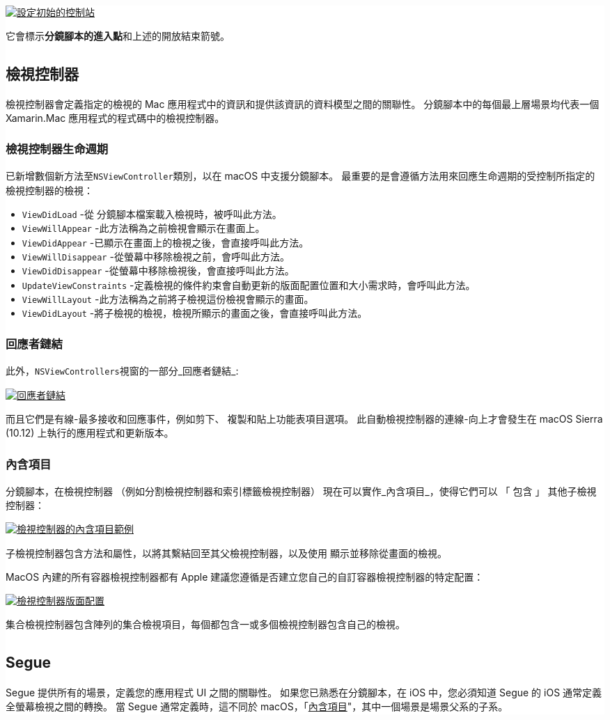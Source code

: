 [![](indepth-images/sb03.png "設定初始的控制站")](indepth-images/sb03.png#lightbox)

它會標示**分鏡腳本的進入點**和上述的開放結束箭號。

<a name="View-Controllers" />

## <a name="view-controllers"></a>檢視控制器

檢視控制器會定義指定的檢視的 Mac 應用程式中的資訊和提供該資訊的資料模型之間的關聯性。 分鏡腳本中的每個最上層場景均代表一個 Xamarin.Mac 應用程式的程式碼中的檢視控制器。

<a name="The-View-Controller-Lifecycle" />

### <a name="the-view-controller-lifecycle"></a>檢視控制器生命週期

已新增數個新方法至`NSViewController`類別，以在 macOS 中支援分鏡腳本。 最重要的是會遵循方法用來回應生命週期的受控制所指定的檢視控制器的檢視：

- `ViewDidLoad` -從 分鏡腳本檔案載入檢視時，被呼叫此方法。
- `ViewWillAppear` -此方法稱為之前檢視會顯示在畫面上。
- `ViewDidAppear` -已顯示在畫面上的檢視之後，會直接呼叫此方法。
- `ViewWillDisappear` -從螢幕中移除檢視之前，會呼叫此方法。
- `ViewDidDisappear` -從螢幕中移除檢視後，會直接呼叫此方法。
- `UpdateViewConstraints` -定義檢視的條件約束會自動更新的版面配置位置和大小需求時，會呼叫此方法。
- `ViewWillLayout` -此方法稱為之前將子檢視這份檢視會顯示的畫面。
- `ViewDidLayout` -將子檢視的檢視，檢視所顯示的畫面之後，會直接呼叫此方法。

<a name="The-Responder-Chain" />

### <a name="the-responder-chain"></a>回應者鏈結

此外，`NSViewControllers`視窗的一部分_回應者鏈結_:

[![](indepth-images/vc01.png "回應者鏈結")](indepth-images/vc01.png#lightbox)

而且它們是有線-最多接收和回應事件，例如剪下、 複製和貼上功能表項目選項。 此自動檢視控制器的連線-向上才會發生在 macOS Sierra (10.12) 上執行的應用程式和更新版本。

<a name="Containment" />

### <a name="containment"></a>內含項目

分鏡腳本，在檢視控制器 （例如分割檢視控制器和索引標籤檢視控制器） 現在可以實作_內含項目_，使得它們可以 「 包含 」 其他子檢視控制器：

[![](indepth-images/vc02.png "檢視控制器的內含項目範例")](indepth-images/vc02.png#lightbox)

子檢視控制器包含方法和屬性，以將其繫結回至其父檢視控制器，以及使用 顯示並移除從畫面的檢視。

MacOS 內建的所有容器檢視控制器都有 Apple 建議您遵循是否建立您自己的自訂容器檢視控制器的特定配置：

[![](indepth-images/vc03.png "檢視控制器版面配置")](indepth-images/vc03.png#lightbox)

集合檢視控制器包含陣列的集合檢視項目，每個都包含一或多個檢視控制器包含自己的檢視。

<a name="Segues" />

## <a name="segues"></a>Segue

Segue 提供所有的場景，定義您的應用程式 UI 之間的關聯性。 如果您已熟悉在分鏡腳本，在 iOS 中，您必須知道 Segue 的 iOS 通常定義全螢幕檢視之間的轉換。 當 Segue 通常定義時，這不同於 macOS，「[內含項目](#Containment)"，其中一個場景是場景父系的子系。
